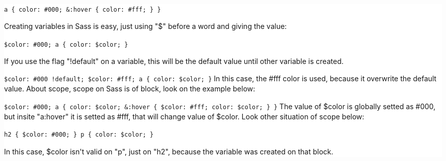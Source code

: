 `
a {
    color: #000;
    &:hover {
        color: #fff;
    }
}
`

Creating variables in Sass is easy, just using "$" before a word and giving the value:

`
$color: #000;
a {
    color: $color;
}
`

If you use the flag "!default" on a variable, this will be the default value until other variable is created.

`
$color: #000 !default;
$color: #fff;
a {
    color: $color;
}
`
In this case, the #fff color is used, because it overwrite the default value. About scope, scope on Sass is of block, look on the example below:

`
$color: #000;
a {
    color: $color;
    &:hover {
        $color: #fff;
        color: $color;
    }
}
`
The value of $color is globally setted as #000, but insite "a:hover" it is setted as #fff, that will change value of $color. Look other situation of scope below:

`
h2 {
    $color: #000;
}
p {
    color: $color;
}
`

In this case, $color isn't valid on "p", just on "h2", because the variable was created on that block.
